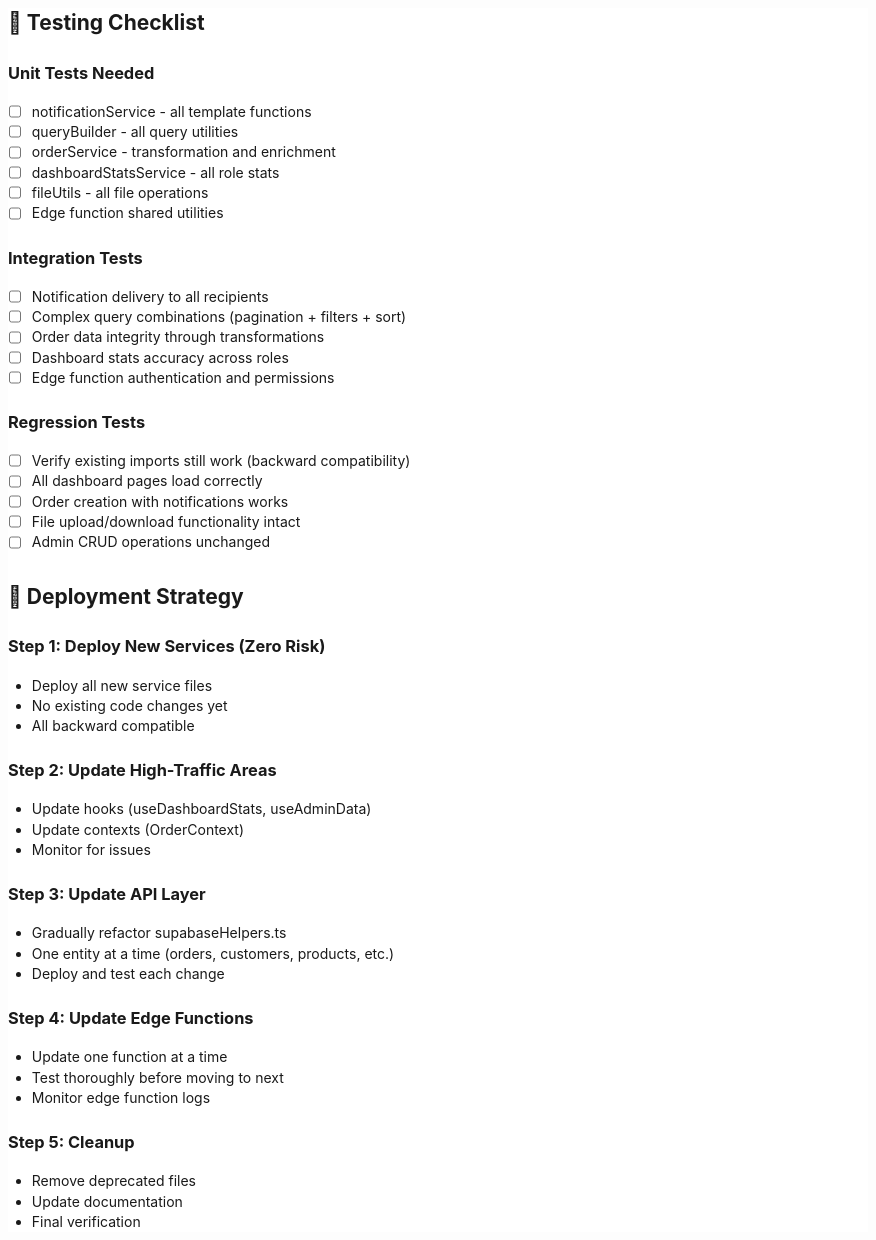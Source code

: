 ## 🧪 Testing Checklist

### Unit Tests Needed
- [ ] notificationService - all template functions
- [ ] queryBuilder - all query utilities
- [ ] orderService - transformation and enrichment
- [ ] dashboardStatsService - all role stats
- [ ] fileUtils - all file operations
- [ ] Edge function shared utilities

### Integration Tests
- [ ] Notification delivery to all recipients
- [ ] Complex query combinations (pagination + filters + sort)
- [ ] Order data integrity through transformations
- [ ] Dashboard stats accuracy across roles
- [ ] Edge function authentication and permissions

### Regression Tests
- [ ] Verify existing imports still work (backward compatibility)
- [ ] All dashboard pages load correctly
- [ ] Order creation with notifications works
- [ ] File upload/download functionality intact
- [ ] Admin CRUD operations unchanged

## 🚀 Deployment Strategy

### Step 1: Deploy New Services (Zero Risk)
- Deploy all new service files
- No existing code changes yet
- All backward compatible

### Step 2: Update High-Traffic Areas
- Update hooks (useDashboardStats, useAdminData)
- Update contexts (OrderContext)
- Monitor for issues

### Step 3: Update API Layer
- Gradually refactor supabaseHelpers.ts
- One entity at a time (orders, customers, products, etc.)
- Deploy and test each change

### Step 4: Update Edge Functions
- Update one function at a time
- Test thoroughly before moving to next
- Monitor edge function logs

### Step 5: Cleanup
- Remove deprecated files
- Update documentation
- Final verification
